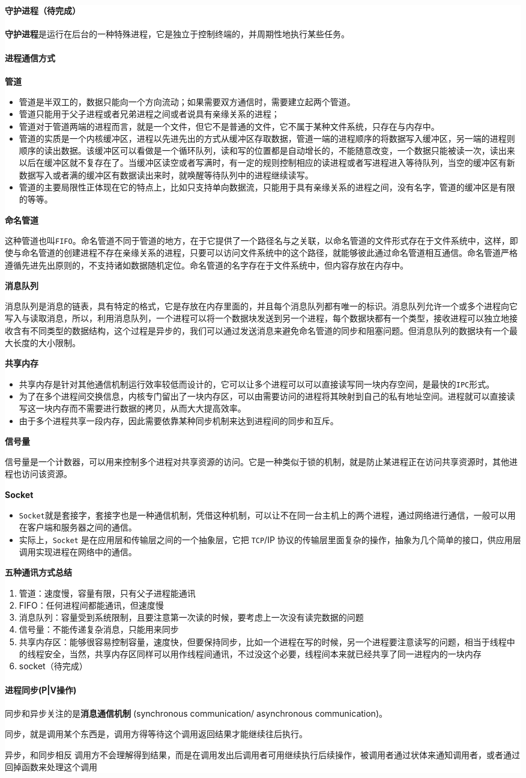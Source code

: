 #### 守护进程（待完成）

**守护进程**是运行在后台的一种特殊进程，它是独立于控制终端的，并周期性地执行某些任务。

#### 进程通信方式

**管道**

- 管道是半双工的，数据只能向一个方向流动；如果需要双方通信时，需要建立起两个管道。 
- 管道只能用于父子进程或者兄弟进程之间或者说具有亲缘关系的进程； 
- 管道对于管道两端的进程而言，就是一个文件，但它不是普通的文件，它不属于某种文件系统，只存在与内存中。 
- 管道的实质是一个内核缓冲区，进程以先进先出的方式从缓冲区存取数据，管道一端的进程顺序的将数据写入缓冲区，另一端的进程则顺序的读出数据。该缓冲区可以看做是一个循环队列，读和写的位置都是自动增长的，不能随意改变，一个数据只能被读一次，读出来以后在缓冲区就不复存在了。当缓冲区读空或者写满时，有一定的规则控制相应的读进程或者写进程进入等待队列，当空的缓冲区有新数据写入或者满的缓冲区有数据读出来时，就唤醒等待队列中的进程继续读写。 
- 管道的主要局限性正体现在它的特点上，比如只支持单向数据流，只能用于具有亲缘关系的进程之间，没有名字，管道的缓冲区是有限的等等。 

**命名管道**

这种管道也叫`FIFO`。命名管道不同于管道的地方，在于它提供了一个路径名与之关联，以命名管道的文件形式存在于文件系统中，这样，即使与命名管道的创建进程不存在亲缘关系的进程，只要可以访问文件系统中的这个路径，就能够彼此通过命名管道相互通信。命名管道严格遵循先进先出原则的，不支持诸如数据随机定位。命名管道的名字存在于文件系统中，但内容存放在内存中。

**消息队列**

消息队列是消息的链表，具有特定的格式，它是存放在内存里面的，并且每个消息队列都有唯一的标识。消息队列允许一个或多个进程向它写入与读取消息，所以，利用消息队列，一个进程可以将一个数据块发送到另一个进程，每个数据块都有一个类型，接收进程可以独立地接收含有不同类型的数据结构，这个过程是异步的，我们可以通过发送消息来避免命名管道的同步和阻塞问题。但消息队列的数据块有一个最大长度的大小限制。

**共享内存**

- 共享内存是针对其他通信机制运行效率较低而设计的，它可以让多个进程可以可以直接读写同一块内存空间，是最快的`IPC`形式。 
- 为了在多个进程间交换信息，内核专门留出了一块内存区，可以由需要访问的进程将其映射到自己的私有地址空间。进程就可以直接读写这一块内存而不需要进行数据的拷贝，从而大大提高效率。 
- 由于多个进程共享一段内存，因此需要依靠某种同步机制来达到进程间的同步和互斥。 

**信号量**

信号量是一个计数器，可以用来控制多个进程对共享资源的访问。它是一种类似于锁的机制，就是防止某进程正在访问共享资源时，其他进程也访问该资源。

**Socket**

- `Socket`就是套接字，套接字也是一种通信机制，凭借这种机制，可以让不在同一台主机上的两个进程，通过网络进行通信，一般可以用在客户端和服务器之间的通信。 
- 实际上，`Socket` 是在应用层和传输层之间的一个抽象层，它把 `TCP`/IP 协议的传输层里面复杂的操作，抽象为几个简单的接口，供应用层调用实现进程在网络中的通信。

**五种通讯方式总结**

1. 管道：速度慢，容量有限，只有父子进程能通讯   
2. FIFO：任何进程间都能通讯，但速度慢   
3. 消息队列：容量受到系统限制，且要注意第一次读的时候，要考虑上一次没有读完数据的问题   
4. 信号量：不能传递复杂消息，只能用来同步   
5. 共享内存区：能够很容易控制容量，速度快，但要保持同步，比如一个进程在写的时候，另一个进程要注意读写的问题，相当于线程中的线程安全，当然，共享内存区同样可以用作线程间通讯，不过没这个必要，线程间本来就已经共享了同一进程内的一块内存
6. socket（待完成）

#### 进程同步(P|V操作)

同步和异步关注的是**消息通信机制** (synchronous communication/ asynchronous communication)。

同步，就是调用某个东西是，调用方得等待这个调用返回结果才能继续往后执行。

异步，和同步相反 调用方不会理解得到结果，而是在调用发出后调用者可用继续执行后续操作，被调用者通过状体来通知调用者，或者通过回掉函数来处理这个调用
